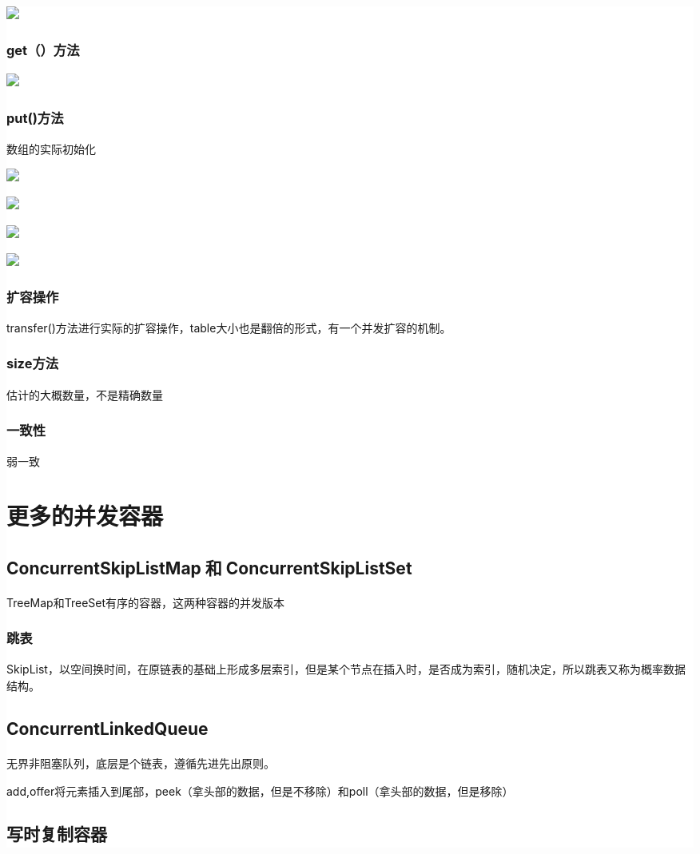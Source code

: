 ![](http://ww3.sinaimg.cn/large/006tNc79ly1g4jfkviq4kj30ny053glu.jpg)

### get（）方法

![](http://ww4.sinaimg.cn/large/006tNc79ly1g4jfljlcocj30q30cbq3z.jpg)

### put()方法

数组的实际初始化

![](http://ww3.sinaimg.cn/large/006tNc79ly1g4jfljg8w3j30rv0dt3zp.jpg)

![](http://ww1.sinaimg.cn/large/006tNc79ly1g4jfljch3pj30r90fe75r.jpg)

![](http://ww2.sinaimg.cn/large/006tNc79ly1g4jfm3prkvj30mu07zt91.jpg)

![](http://ww1.sinaimg.cn/large/006tNc79ly1g4jfm3lptvj30lp075weo.jpg)

### 扩容操作

transfer()方法进行实际的扩容操作，table大小也是翻倍的形式，有一个并发扩容的机制。

### size方法

估计的大概数量，不是精确数量

### 一致性

弱一致

 

# 更多的并发容器 

## ConcurrentSkipListMap  和 ConcurrentSkipListSet

TreeMap和TreeSet有序的容器，这两种容器的并发版本

### 跳表

SkipList，以空间换时间，在原链表的基础上形成多层索引，但是某个节点在插入时，是否成为索引，随机决定，所以跳表又称为概率数据结构。

## ConcurrentLinkedQueue

无界非阻塞队列，底层是个链表，遵循先进先出原则。

add,offer将元素插入到尾部，peek（拿头部的数据，但是不移除）和poll（拿头部的数据，但是移除）

## 写时复制容器 
